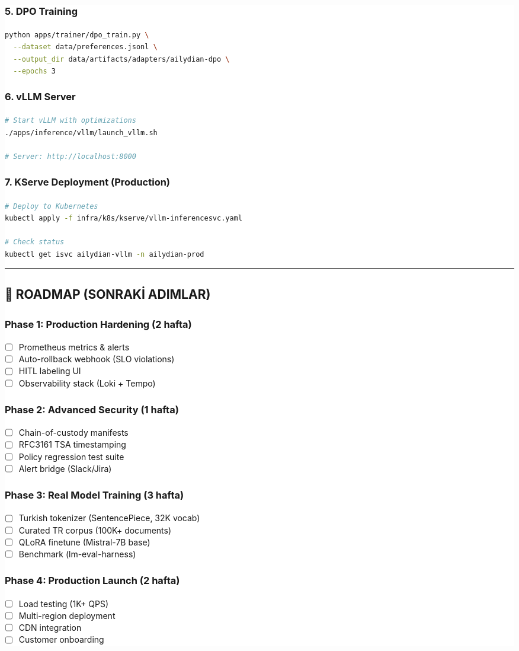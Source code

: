 ### 5. DPO Training

```bash
python apps/trainer/dpo_train.py \
  --dataset data/preferences.jsonl \
  --output_dir data/artifacts/adapters/ailydian-dpo \
  --epochs 3
```

### 6. vLLM Server

```bash
# Start vLLM with optimizations
./apps/inference/vllm/launch_vllm.sh

# Server: http://localhost:8000
```

### 7. KServe Deployment (Production)

```bash
# Deploy to Kubernetes
kubectl apply -f infra/k8s/kserve/vllm-inferencesvc.yaml

# Check status
kubectl get isvc ailydian-vllm -n ailydian-prod
```

---

## 🎯 ROADMAP (SONRAKİ ADIMLAR)

### Phase 1: Production Hardening (2 hafta)
- [ ] Prometheus metrics & alerts
- [ ] Auto-rollback webhook (SLO violations)
- [ ] HITL labeling UI
- [ ] Observability stack (Loki + Tempo)

### Phase 2: Advanced Security (1 hafta)
- [ ] Chain-of-custody manifests
- [ ] RFC3161 TSA timestamping
- [ ] Policy regression test suite
- [ ] Alert bridge (Slack/Jira)

### Phase 3: Real Model Training (3 hafta)
- [ ] Turkish tokenizer (SentencePiece, 32K vocab)
- [ ] Curated TR corpus (100K+ documents)
- [ ] QLoRA finetune (Mistral-7B base)
- [ ] Benchmark (lm-eval-harness)

### Phase 4: Production Launch (2 hafta)
- [ ] Load testing (1K+ QPS)
- [ ] Multi-region deployment
- [ ] CDN integration
- [ ] Customer onboarding
